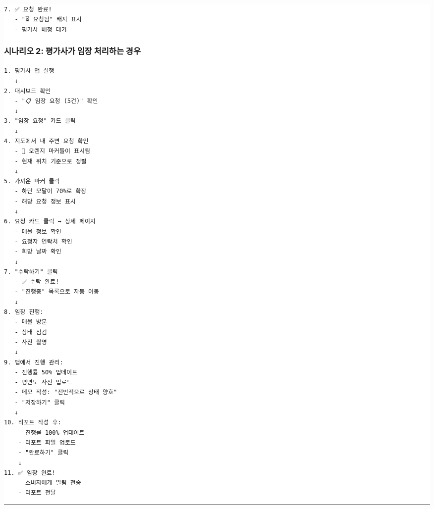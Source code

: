 ```
7. ✅ 요청 완료!
   - "⏳ 요청됨" 배지 표시
   - 평가사 배정 대기
```

### 시나리오 2: 평가사가 임장 처리하는 경우

```
1. 평가사 앱 실행
   ↓
2. 대시보드 확인
   - "📋 임장 요청 (5건)" 확인
   ↓
3. "임장 요청" 카드 클릭
   ↓
4. 지도에서 내 주변 요청 확인
   - 📍 오렌지 마커들이 표시됨
   - 현재 위치 기준으로 정렬
   ↓
5. 가까운 마커 클릭
   - 하단 모달이 70%로 확장
   - 해당 요청 정보 표시
   ↓
6. 요청 카드 클릭 → 상세 페이지
   - 매물 정보 확인
   - 요청자 연락처 확인
   - 희망 날짜 확인
   ↓
7. "수락하기" 클릭
   - ✅ 수락 완료!
   - "진행중" 목록으로 자동 이동
   ↓
8. 임장 진행:
   - 매물 방문
   - 상태 점검
   - 사진 촬영
   ↓
9. 앱에서 진행 관리:
   - 진행률 50% 업데이트
   - 평면도 사진 업로드
   - 메모 작성: "전반적으로 상태 양호"
   - "저장하기" 클릭
   ↓
10. 리포트 작성 후:
    - 진행률 100% 업데이트
    - 리포트 파일 업로드
    - "완료하기" 클릭
    ↓
11. ✅ 임장 완료!
    - 소비자에게 알림 전송
    - 리포트 전달
```

---